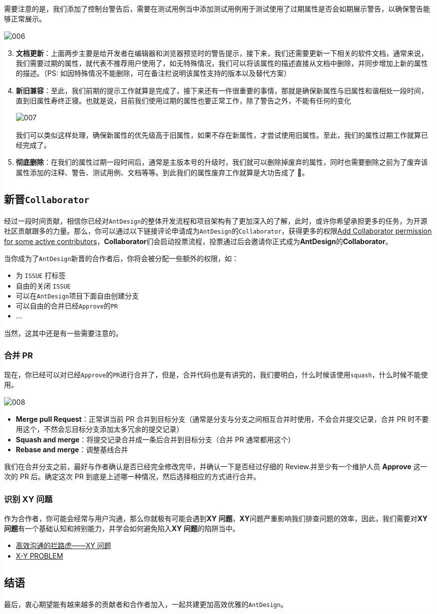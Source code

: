    需要注意的是，我们添加了控制台警告后，需要在测试用例当中添加测试用例用于测试使用了过期属性是否会如期展示警告，以确保警告能够正常展示。

   ![006](https://user-images.githubusercontent.com/10286961/224358407-3d89d2f5-b4aa-48b4-aab8-1331a0f620fa.png)

3. **文档更新**：上面两步主要是给开发者在编辑器和浏览器预览时的警告提示，接下来，我们还需要更新一下相关的软件文档，通常来说，我们需要过期的属性，就代表不推荐用户使用了，如无特殊情况，我们可以将该属性的描述直接从文档中删除，并同步增加上新的属性的描述。（PS: 如因特殊情况不能删除，可在备注栏说明该属性支持的版本以及替代方案）

4. **新旧兼容**：至此，我们前期的提示工作就算是完成了，接下来还有一件很重要的事情，那就是确保新属性与旧属性和谐相处一段时间，直到旧属性寿终正寝。也就是说，目前我们使用过期的属性也要正常工作，除了警告之外，不能有任何的变化

   ![007](https://user-images.githubusercontent.com/10286961/224358439-76c42c78-e244-42bd-8935-b08f536931a2.png)

   我们可以类似这样处理，确保新属性的优先级高于旧属性，如果不存在新属性，才尝试使用旧属性。至此，我们的属性过期工作就算已经完成了。

5. **彻底删除**：在我们的属性过期一段时间后，通常是主版本号的升级时，我们就可以删除掉废弃的属性，同时也需要删除之前为了废弃该属性添加的注释、警告、测试用例、文档等等。到此我们的属性废弃工作就算是大功告成了 🍻。

## 新晋`Collaborator`

经过一段时间贡献，相信你已经对`AntDesign`的整体开发流程和项目架构有了更加深入的了解，此时，或许你希望承担更多的任务，为开源社区贡献跟多的力量。那么，你可以通过以下链接评论申请成为`AntDesign`的`Collaborator`，获得更多的权限[Add Collaborator permission for some active contributors](https://github.com/ant-design/ant-design/issues/3222)，**Collaborator**们会启动投票流程，投票通过后会邀请你正式成为**AntDesign**的**Collaborator**。

当你成为了`AntDesign`新晋的合作者后，你将会被分配一些额外的权限，如：

- 为 `ISSUE` 打标签
- 自由的关闭 `ISSUE`
- 可以在`AntDesign`项目下面自由创建分支
- 可以自由的合并已经`Approve`的`PR`
- ...

当然，这其中还是有一些需要注意的。

### 合并 PR

现在，你已经可以对已经`Approve`的`PR`进行合并了，但是，合并代码也是有讲究的，我们要明白，什么时候该使用`squash`，什么时候不能使用。

![008](https://user-images.githubusercontent.com/10286961/224358476-2332e36f-0adf-486f-8b17-1b2ad34926aa.jpg)

- **Merge pull Request**：正常讲当前 PR 合并到目标分支（通常是分支与分支之间相互合并时使用，不会合并提交记录，合并 PR 时不要用这个，不然会忘目标分支添加太多冗余的提交记录）
- **Squash and merge**：将提交记录合并成一条后合并到目标分支（合并 PR 通常都用这个）
- **Rebase and merge**：调整基线合并

我们在合并分支之前，最好与作者确认是否已经完全修改完毕，并确认一下是否经过仔细的 Review.并至少有一个维护人员 **Approve** 这一次的 PR 后。确定这次 PR 到底是上述哪一种情况，然后选择相应的方式进行合并。

### 识别 XY 问题

作为合作者，你可能会经常与用户沟通，那么你就极有可能会遇到**XY 问题**，**XY**问题严重影响我们排查问题的效率，因此，我们需要对**XY 问题**有一个基础认知和辨别能力，并学会如何避免陷入**XY 问题**的陷阱当中。

- [高效沟通的拦路虎——XY 问题](https://zhuanlan.zhihu.com/p/612569093)
- [X-Y PROBLEM](https://coolshell.cn/articles/10804.html)

## 结语

最后，衷心期望能有越来越多的贡献者和合作者加入，一起共建更加高效优雅的`AntDesign`。
